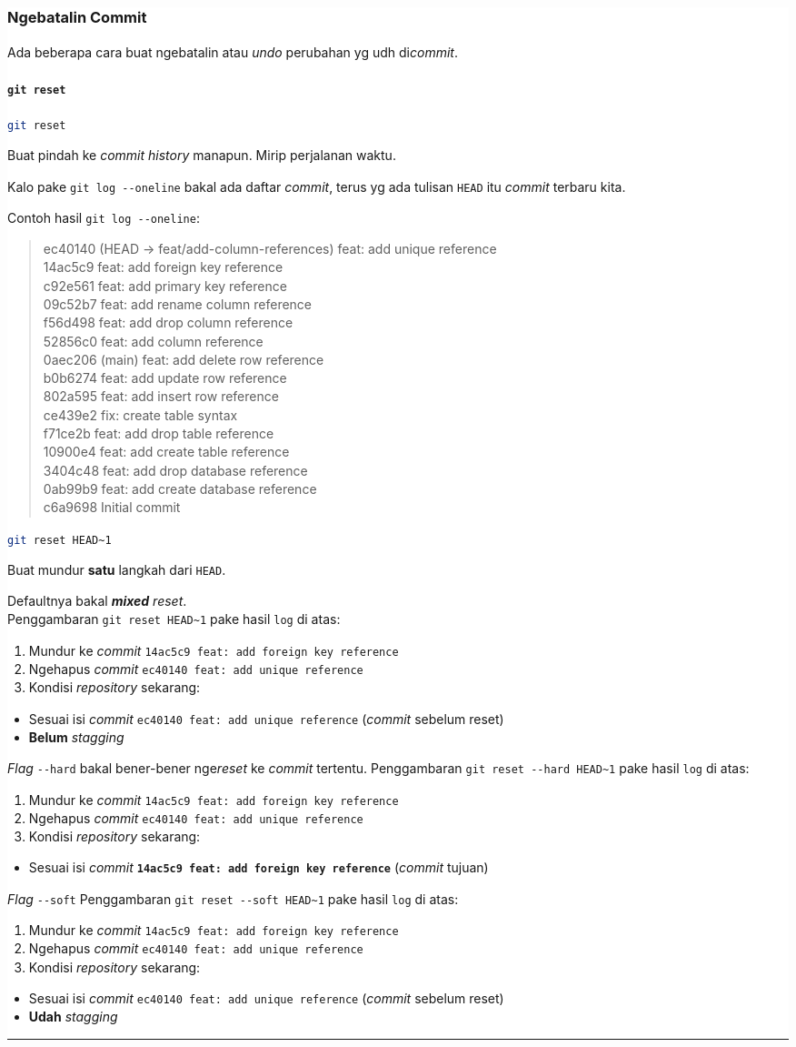 
### Ngebatalin Commit

Ada beberapa cara buat ngebatalin atau *undo* perubahan yg udh di*commit*.

#### `git reset`

```sh
git reset
```

Buat pindah ke *commit history* manapun. Mirip perjalanan waktu.

Kalo pake `git log --oneline` bakal ada daftar *commit*, terus yg ada tulisan `HEAD`
itu *commit* terbaru kita.

Contoh hasil `git log --oneline`:

> ec40140 (HEAD -> feat/add-column-references) feat: add unique reference  
> 14ac5c9 feat: add foreign key reference  
> c92e561 feat: add primary key reference  
> 09c52b7 feat: add rename column reference  
> f56d498 feat: add drop column reference  
> 52856c0 feat: add column reference  
> 0aec206 (main) feat: add delete row reference  
> b0b6274 feat: add update row reference  
> 802a595 feat: add insert row reference  
> ce439e2 fix: create table syntax  
> f71ce2b feat: add drop table reference  
> 10900e4 feat: add create table reference  
> 3404c48 feat: add drop database reference  
> 0ab99b9 feat: add create database reference  
> c6a9698 Initial commit

```sh
git reset HEAD~1
```

Buat mundur **satu** langkah dari `HEAD`.

Defaultnya bakal ***mixed** reset*.<br/>
Penggambaran `git reset HEAD~1` pake hasil `log` di atas:
1. Mundur ke *commit* `14ac5c9 feat: add foreign key reference`
2. Ngehapus *commit* `ec40140 feat: add unique reference`
3. Kondisi *repository* sekarang:
  - Sesuai isi *commit* `ec40140 feat: add unique reference` (*commit* sebelum reset)
  - **Belum** *stagging*

*Flag* `--hard` bakal bener-bener nge*reset* ke *commit* tertentu.
Penggambaran `git reset --hard HEAD~1` pake hasil `log` di atas:
1. Mundur ke *commit* `14ac5c9 feat: add foreign key reference`
2. Ngehapus *commit* `ec40140 feat: add unique reference`
3. Kondisi *repository* sekarang:
  - Sesuai isi *commit* **`14ac5c9 feat: add foreign key reference`** (*commit* tujuan)

*Flag* `--soft`
Penggambaran `git reset --soft HEAD~1` pake hasil `log` di atas:
1. Mundur ke *commit* `14ac5c9 feat: add foreign key reference`
2. Ngehapus *commit* `ec40140 feat: add unique reference`
3. Kondisi *repository* sekarang:
  - Sesuai isi *commit* `ec40140 feat: add unique reference` (*commit* sebelum reset)
  - **Udah** *stagging*

---